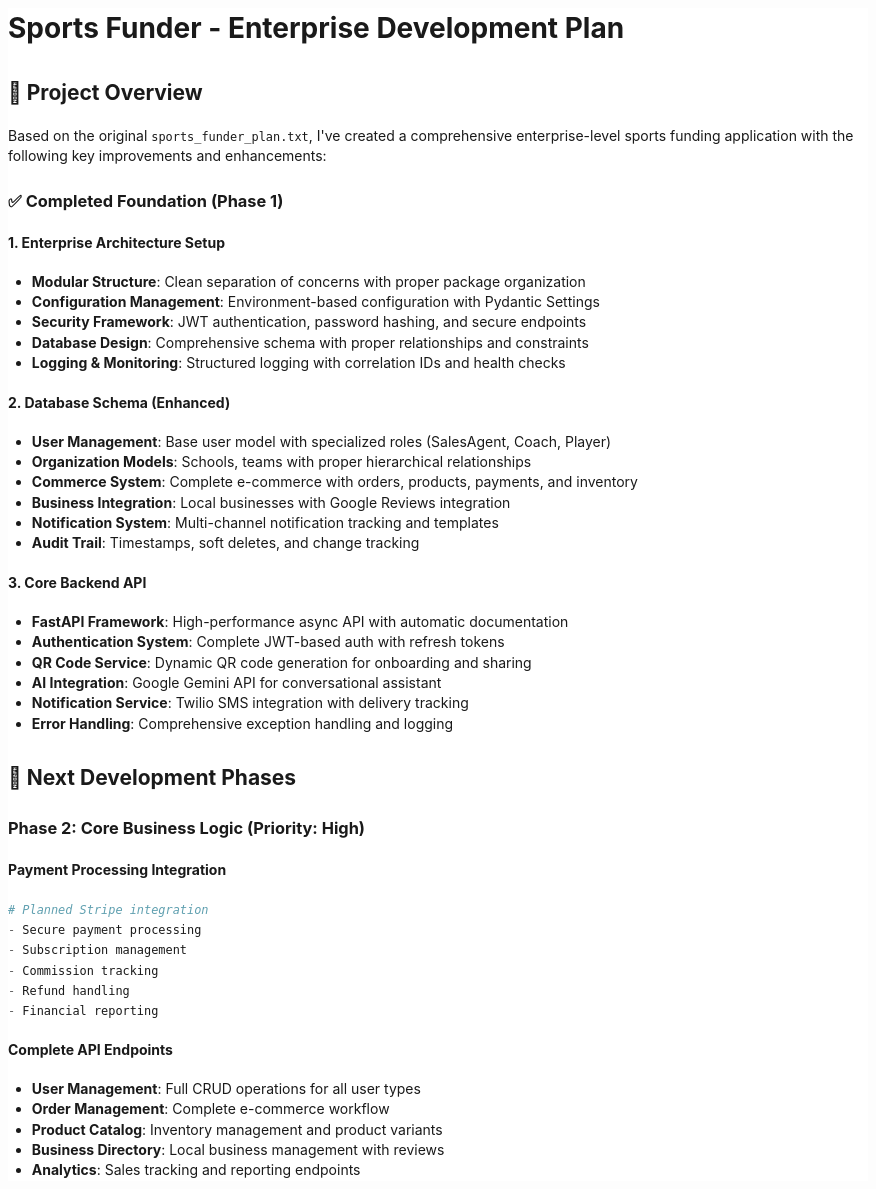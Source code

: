 # Sports Funder - Enterprise Development Plan

## 🎯 Project Overview

Based on the original `sports_funder_plan.txt`, I've created a comprehensive enterprise-level sports funding application with the following key improvements and enhancements:

### ✅ Completed Foundation (Phase 1)

#### 1. **Enterprise Architecture Setup**
- **Modular Structure**: Clean separation of concerns with proper package organization
- **Configuration Management**: Environment-based configuration with Pydantic Settings
- **Security Framework**: JWT authentication, password hashing, and secure endpoints
- **Database Design**: Comprehensive schema with proper relationships and constraints
- **Logging & Monitoring**: Structured logging with correlation IDs and health checks

#### 2. **Database Schema (Enhanced)**
- **User Management**: Base user model with specialized roles (SalesAgent, Coach, Player)
- **Organization Models**: Schools, teams with proper hierarchical relationships
- **Commerce System**: Complete e-commerce with orders, products, payments, and inventory
- **Business Integration**: Local businesses with Google Reviews integration
- **Notification System**: Multi-channel notification tracking and templates
- **Audit Trail**: Timestamps, soft deletes, and change tracking

#### 3. **Core Backend API**
- **FastAPI Framework**: High-performance async API with automatic documentation
- **Authentication System**: Complete JWT-based auth with refresh tokens
- **QR Code Service**: Dynamic QR code generation for onboarding and sharing
- **AI Integration**: Google Gemini API for conversational assistant
- **Notification Service**: Twilio SMS integration with delivery tracking
- **Error Handling**: Comprehensive exception handling and logging

## 🚀 Next Development Phases

### Phase 2: Core Business Logic (Priority: High)

#### Payment Processing Integration
```python
# Planned Stripe integration
- Secure payment processing
- Subscription management
- Commission tracking
- Refund handling
- Financial reporting
```

#### Complete API Endpoints
- **User Management**: Full CRUD operations for all user types
- **Order Management**: Complete e-commerce workflow
- **Product Catalog**: Inventory management and product variants
- **Business Directory**: Local business management with reviews
- **Analytics**: Sales tracking and reporting endpoints
